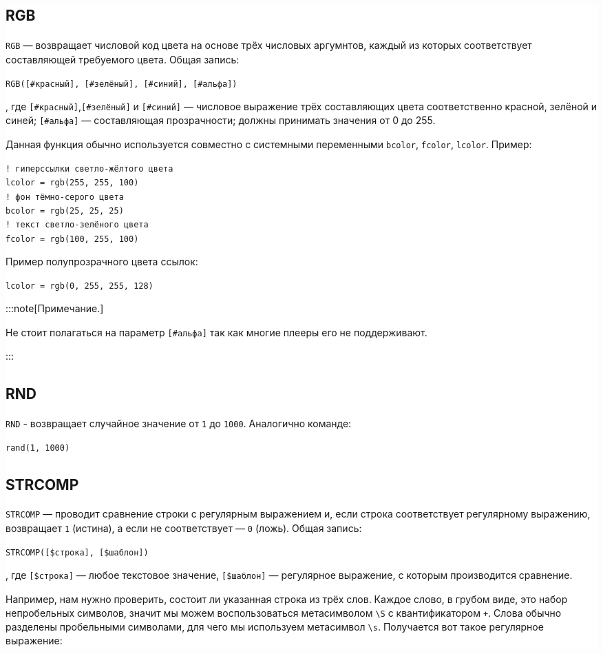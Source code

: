 ## RGB

`RGB` —  возвращает числовой код цвета на основе трёх числовых аргумнтов, каждый из которых соответствует составляющей требуемого цвета. Общая запись:

```qsp
RGB([#красный], [#зелёный], [#синий], [#альфа])
```

, где `[#красный]`,`[#зелёный]` и `[#синий]` — числовое выражение трёх составляющих цвета соответственно красной, зелёной и синей; `[#альфа]` — составляющая прозрачности; должны принимать значения от 0 до 255.

Данная функция обычно используется совместно с системными переменными `bcolor`, `fcolor`, `lcolor`. Пример:

```qsp
! гиперссылки светло-жёлтого цвета
lcolor = rgb(255, 255, 100)
! фон тёмно-серого цвета
bcolor = rgb(25, 25, 25)
! текст светло-зелёного цвета
fcolor = rgb(100, 255, 100)
```

Пример полупрозрачного цвета ссылок:

```qsp
lcolor = rgb(0, 255, 255, 128)
```

:::note[Примечание.]

Не стоит полагаться на параметр `[#альфа]` так как многие плееры его не поддерживают.

:::

## RND

`RND` - возвращает случайное значение от `1` до `1000`. Аналогично команде:

```qsp
rand(1, 1000)
```

## STRCOMP

`STRCOMP` —  проводит сравнение строки с регулярным выражением и, если строка соответствует регулярному выражению, возвращает `1` (истина), а если не соответствует — `0` (ложь). Общая запись:

```qsp
STRCOMP([$строка], [$шаблон])
```

, где `[$строка]` — любое текстовое значение, `[$шаблон]` — регулярное выражение, с которым производится сравнение.

Например, нам нужно проверить, состоит ли указанная строка из трёх слов. Каждое слово, в грубом виде, это набор непробельных символов, значит мы можем воспользоваться метасимволом `\S` с квантификатором `+`. Слова обычно разделены пробельными символами, для чего мы используем метасимвол `\s`. Получается вот такое регулярное выражение:
